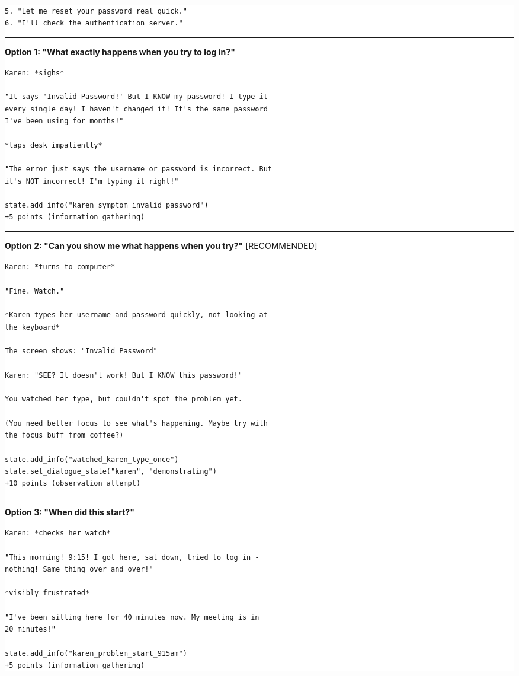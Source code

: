 ```
5. "Let me reset your password real quick."
6. "I'll check the authentication server."
```

---

**Option 1: "What exactly happens when you try to log in?"**

```
Karen: *sighs*

"It says 'Invalid Password!' But I KNOW my password! I type it 
every single day! I haven't changed it! It's the same password 
I've been using for months!"

*taps desk impatiently*

"The error just says the username or password is incorrect. But 
it's NOT incorrect! I'm typing it right!"

state.add_info("karen_symptom_invalid_password")
+5 points (information gathering)
```

---

**Option 2: "Can you show me what happens when you try?"** [RECOMMENDED]

```
Karen: *turns to computer*

"Fine. Watch."

*Karen types her username and password quickly, not looking at 
the keyboard*

The screen shows: "Invalid Password"

Karen: "SEE? It doesn't work! But I KNOW this password!"

You watched her type, but couldn't spot the problem yet.

(You need better focus to see what's happening. Maybe try with 
the focus buff from coffee?)

state.add_info("watched_karen_type_once")
state.set_dialogue_state("karen", "demonstrating")
+10 points (observation attempt)
```

---

**Option 3: "When did this start?"**

```
Karen: *checks her watch*

"This morning! 9:15! I got here, sat down, tried to log in - 
nothing! Same thing over and over!"

*visibly frustrated*

"I've been sitting here for 40 minutes now. My meeting is in 
20 minutes!"

state.add_info("karen_problem_start_915am")
+5 points (information gathering)
```